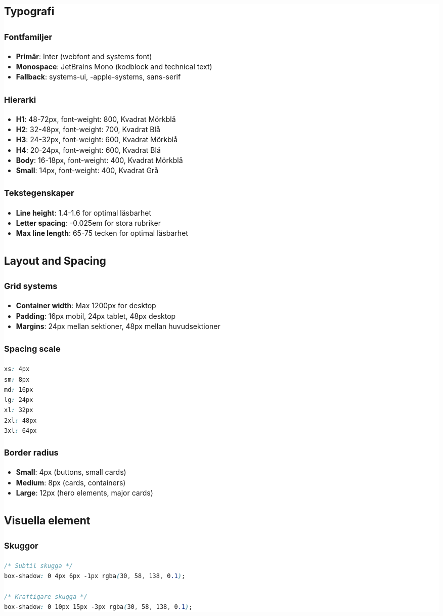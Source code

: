 ## Typografi

### Fontfamiljer
- **Primär**: Inter (webfont and systems font)
- **Monospace**: JetBrains Mono (kodblock and technical text)
- **Fallback**: systems-ui, -apple-systems, sans-serif

### Hierarki
- **H1**: 48-72px, font-weight: 800, Kvadrat Mörkblå
- **H2**: 32-48px, font-weight: 700, Kvadrat Blå  
- **H3**: 24-32px, font-weight: 600, Kvadrat Mörkblå
- **H4**: 20-24px, font-weight: 600, Kvadrat Blå
- **Body**: 16-18px, font-weight: 400, Kvadrat Mörkblå
- **Small**: 14px, font-weight: 400, Kvadrat Grå

### Tekstegenskaper
- **Line height**: 1.4-1.6 for optimal läsbarhet
- **Letter spacing**: -0.025em for stora rubriker
- **Max line length**: 65-75 tecken for optimal läsbarhet

## Layout and Spacing

### Grid systems
- **Container width**: Max 1200px for desktop
- **Padding**: 16px mobil, 24px tablet, 48px desktop
- **Margins**: 24px mellan sektioner, 48px mellan huvudsektioner

### Spacing scale
```css
xs: 4px
sm: 8px  
md: 16px
lg: 24px
xl: 32px
2xl: 48px
3xl: 64px
```

### Border radius
- **Small**: 4px (buttons, small cards)
- **Medium**: 8px (cards, containers)
- **Large**: 12px (hero elements, major cards)

## Visuella element

### Skuggor
```css
/* Subtil skugga */
box-shadow: 0 4px 6px -1px rgba(30, 58, 138, 0.1);

/* Kraftigare skugga */
box-shadow: 0 10px 15px -3px rgba(30, 58, 138, 0.1);
```

